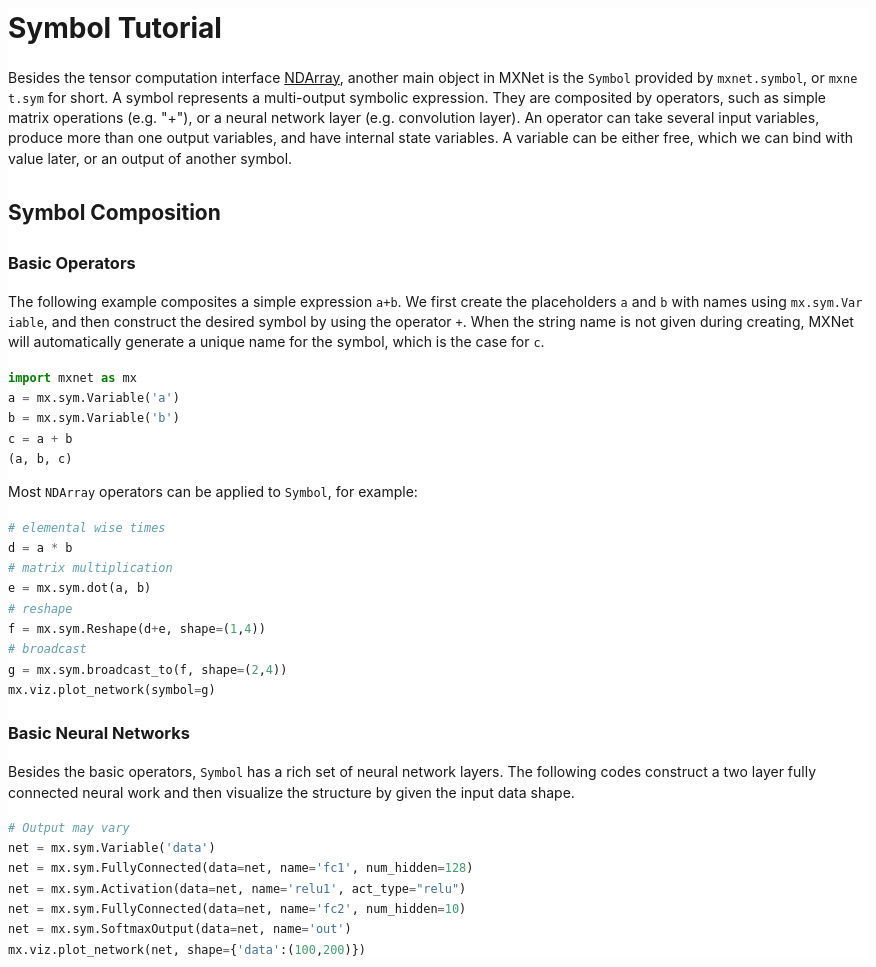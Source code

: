 # Symbol Tutorial

Besides the tensor computation interface [NDArray](./ndarray.ipynb), another
main object in MXNet is the `Symbol` provided by `mxnet.symbol`, or `mxnet.sym`
for short. A symbol represents a multi-output symbolic expression. They are
composited by operators, such as simple matrix operations (e.g. "+"), or a
neural network layer (e.g. convolution layer). An operator can take several
input variables, produce more than one output variables, and have internal state
variables. A variable can be either free, which we can bind with value later, or
an output of another symbol.

## Symbol Composition

### Basic Operators

The following example composites a simple expression `a+b`. We first create the
placeholders `a` and `b` with names using `mx.sym.Variable`, and then construct
the desired symbol by using the operator `+`. When the string name is not given
during creating, MXNet will automatically generate a unique name for the symbol,
which is the case for `c`.

```python
import mxnet as mx
a = mx.sym.Variable('a')
b = mx.sym.Variable('b')
c = a + b
(a, b, c)
```

Most `NDArray` operators can be applied to `Symbol`, for example:

```python
# elemental wise times
d = a * b
# matrix multiplication
e = mx.sym.dot(a, b)
# reshape
f = mx.sym.Reshape(d+e, shape=(1,4))
# broadcast
g = mx.sym.broadcast_to(f, shape=(2,4))
mx.viz.plot_network(symbol=g)
```

### Basic Neural Networks

Besides the basic operators, `Symbol` has a rich set of neural network
layers. The following codes construct a two layer fully connected neural work
and then visualize the structure by given the input data shape.

```python
# Output may vary
net = mx.sym.Variable('data')
net = mx.sym.FullyConnected(data=net, name='fc1', num_hidden=128)
net = mx.sym.Activation(data=net, name='relu1', act_type="relu")
net = mx.sym.FullyConnected(data=net, name='fc2', num_hidden=10)
net = mx.sym.SoftmaxOutput(data=net, name='out')
mx.viz.plot_network(net, shape={'data':(100,200)})
```
